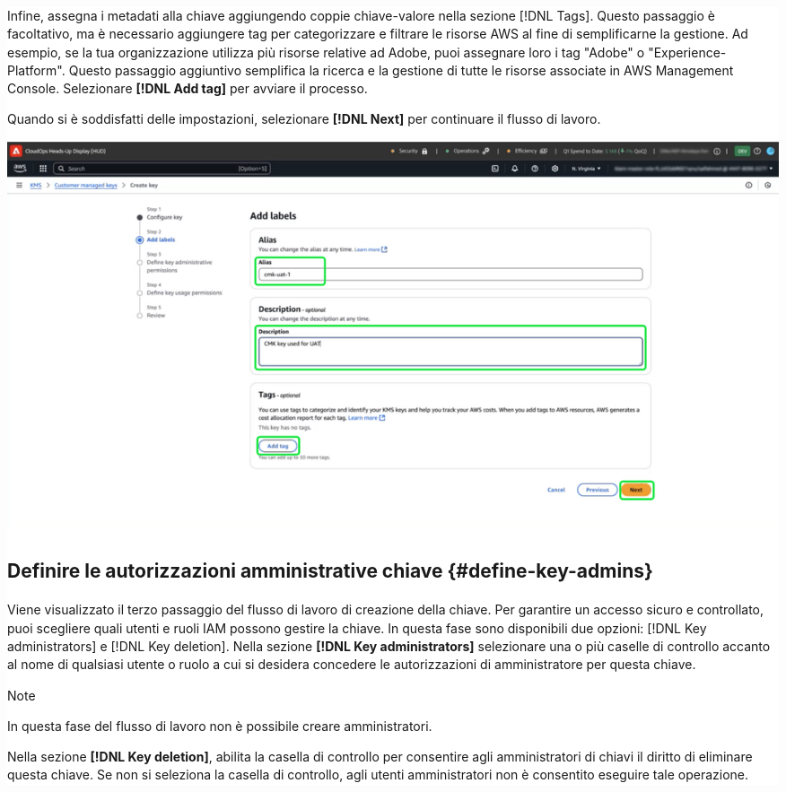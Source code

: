 Infine, assegna i metadati alla chiave aggiungendo coppie chiave-valore nella sezione [!DNL Tags]. Questo passaggio è facoltativo, ma è necessario aggiungere tag per categorizzare e filtrare le risorse AWS al fine di semplificarne la gestione. Ad esempio, se la tua organizzazione utilizza più risorse relative ad Adobe, puoi assegnare loro i tag &quot;Adobe&quot; o &quot;Experience-Platform&quot;. Questo passaggio aggiuntivo semplifica la ricerca e la gestione di tutte le risorse associate in AWS Management Console. Selezionare **[!DNL Add tag]** per avviare il processo.



Quando si è soddisfatti delle impostazioni, selezionare **[!DNL Next]** per continuare il flusso di lavoro.

![Passaggio due del flusso di lavoro Configura chiave con alias, descrizione, tag e successivo evidenziati.](../../../images/governance-privacy-security/key-management-service/add-labels.png)

## Definire le autorizzazioni amministrative chiave {#define-key-admins}

Viene visualizzato il terzo passaggio del flusso di lavoro di creazione della chiave. Per garantire un accesso sicuro e controllato, puoi scegliere quali utenti e ruoli IAM possono gestire la chiave. In questa fase sono disponibili due opzioni: [!DNL Key administrators] e [!DNL Key deletion]. Nella sezione **[!DNL Key administrators]** selezionare una o più caselle di controllo accanto al nome di qualsiasi utente o ruolo a cui si desidera concedere le autorizzazioni di amministratore per questa chiave.

>[!NOTE]
>
>In questa fase del flusso di lavoro non è possibile creare amministratori.

Nella sezione **[!DNL Key deletion]**, abilita la casella di controllo per consentire agli amministratori di chiavi il diritto di eliminare questa chiave. Se non si seleziona la casella di controllo, agli utenti amministratori non è consentito eseguire tale operazione.
